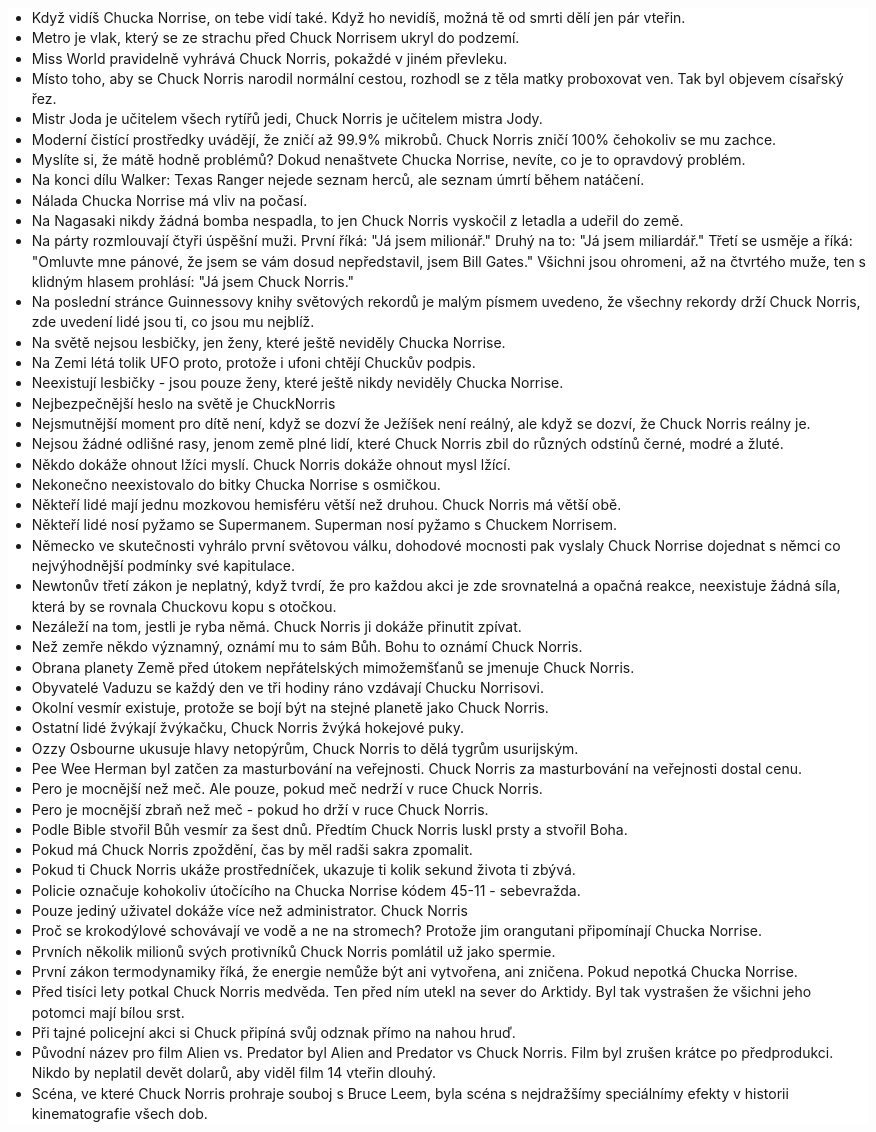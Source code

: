 - Když vidíš Chucka Norrise, on tebe vidí také. Když ho nevidíš, možná tě od smrti dělí jen pár vteřin.
- Metro je vlak, který se ze strachu před Chuck Norrisem ukryl do podzemí.
- Miss World pravidelně vyhrává Chuck Norris, pokaždé v jiném převleku.
- Místo toho, aby se Chuck Norris narodil normální cestou, rozhodl se z těla matky proboxovat ven. Tak byl objevem císařský řez.
- Mistr Joda je učitelem všech rytířů jedi, Chuck Norris je učitelem mistra Jody.
- Moderní čistící prostředky uvádějí, že zničí až 99.9% mikrobů. Chuck Norris zničí 100% čehokoliv se mu zachce.
- Myslíte si, že mátě hodně problémů? Dokud nenaštvete Chucka Norrise, nevíte, co je to opravdový problém.
- Na konci dílu Walker: Texas Ranger nejede seznam herců, ale seznam úmrtí během natáčení.
- Nálada Chucka Norrise má vliv na počasí.
- Na Nagasaki nikdy žádná bomba nespadla, to jen Chuck Norris vyskočil z letadla a udeřil do země.
- Na párty rozmlouvají čtyři úspěšní muži. První říká: "Já jsem milionář." Druhý na to: "Já jsem miliardář." Třetí se usměje a říká: "Omluvte mne pánové, že jsem se vám dosud nepředstavil, jsem Bill Gates." Všichni jsou ohromeni, až na čtvrtého muže, ten s klidným hlasem prohlásí: "Já jsem Chuck Norris."
- Na poslední stránce Guinnessovy knihy světových rekordů je malým písmem uvedeno, že všechny rekordy drží Chuck Norris, zde uvedení lidé jsou ti, co jsou mu nejblíž.
- Na světě nejsou lesbičky, jen ženy, které ještě neviděly Chucka Norrise.
- Na Zemi létá tolik UFO proto, protože i ufoni chtějí Chuckův podpis.
- Neexistují lesbičky - jsou pouze ženy, které ještě nikdy neviděly Chucka Norrise.
- Nejbezpečnější heslo na světě je ChuckNorris
- Nejsmutnější moment pro dítě není, když se dozví že Ježíšek není reálný, ale když se dozví, že Chuck Norris reálny je.
- Nejsou žádné odlišné rasy, jenom země plné lidí, které Chuck Norris zbil do různých odstínů černé, modré a žluté.
- Někdo dokáže ohnout lžíci myslí. Chuck Norris dokáže ohnout mysl lžící.
- Nekonečno neexistovalo do bitky Chucka Norrise s osmičkou.
- Někteří lidé mají jednu mozkovou hemisféru větší než druhou. Chuck Norris má větší obě.
- Někteří lidé nosí pyžamo se Supermanem. Superman nosí pyžamo s Chuckem Norrisem.
- Německo ve skutečnosti vyhrálo první světovou válku, dohodové mocnosti pak vyslaly Chuck Norrise dojednat s němci co nejvýhodnější podmínky své kapitulace.
- Newtonův třetí zákon je neplatný, když tvrdí, že pro každou akci je zde srovnatelná a opačná reakce, neexistuje žádná síla, která by se rovnala Chuckovu kopu s otočkou.
- Nezáleží na tom, jestli je ryba němá. Chuck Norris ji dokáže přinutit zpívat.
- Než zemře někdo významný, oznámí mu to sám Bůh. Bohu to oznámí Chuck Norris.
- Obrana planety Země před útokem nepřátelských mimožemšťanů se jmenuje Chuck Norris.
- Obyvatelé Vaduzu se každý den ve tři hodiny ráno vzdávají Chucku Norrisovi.
- Okolní vesmír existuje, protože se bojí být na stejné planetě jako Chuck Norris.
- Ostatní lidé žvýkají žvýkačku, Chuck Norris žvýká hokejové puky.
- Ozzy Osbourne ukusuje hlavy netopýrům, Chuck Norris to dělá tygrům usurijským.
- Pee Wee Herman byl zatčen za masturbování na veřejnosti. Chuck Norris za masturbování na veřejnosti dostal cenu.
- Pero je mocnější než meč. Ale pouze, pokud meč nedrží v ruce Chuck Norris.
- Pero je mocnější zbraň než meč - pokud ho drží v ruce Chuck Norris.
- Podle Bible stvořil Bůh vesmír za šest dnů. Předtím Chuck Norris luskl prsty a stvořil Boha.
- Pokud má Chuck Norris zpoždění, čas by měl radši sakra zpomalit.
- Pokud ti Chuck Norris ukáže prostředníček, ukazuje ti kolik sekund života ti zbývá.
- Policie označuje kohokoliv útočícího na Chucka Norrise kódem 45-11 - sebevražda.
- Pouze jediný uživatel dokáže více než administrator. Chuck Norris
- Proč se krokodýlové schovávají ve vodě a ne na stromech? Protože jim orangutani připomínají Chucka Norrise.
- Prvních několik milionů svých protivníků Chuck Norris pomlátil už jako spermie.
- První zákon termodynamiky říká, že energie nemůže být ani vytvořena, ani zničena. Pokud nepotká Chucka Norrise.
- Před tisíci lety potkal Chuck Norris medvěda. Ten před ním utekl na sever do Arktidy. Byl tak vystrašen že všichni jeho potomci mají bílou srst.
- Při tajné policejní akci si Chuck připíná svůj odznak přímo na nahou hruď.
- Původní název pro film Alien vs. Predator byl Alien and Predator vs Chuck Norris. Film byl zrušen krátce po předprodukci. Nikdo by neplatil devět dolarů, aby viděl film 14 vteřin dlouhý.
- Scéna, ve které Chuck Norris prohraje souboj s Bruce Leem, byla scéna s nejdražšímy speciálnímy efekty v historii kinematografie všech dob.